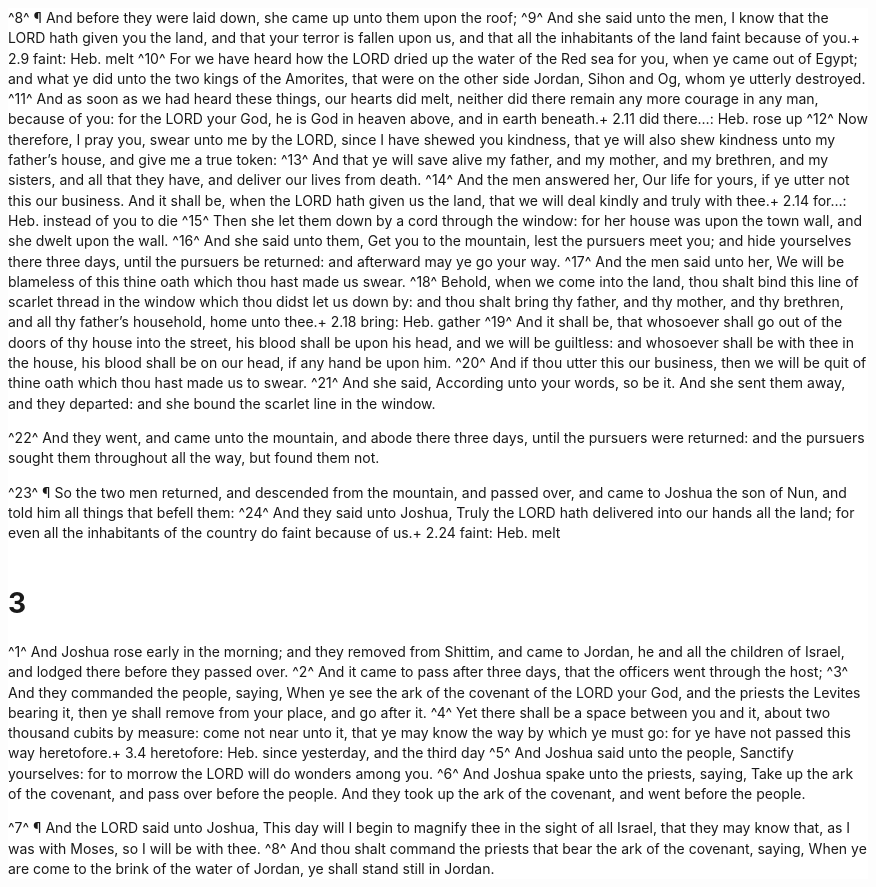 ^8^ ¶ And before they were laid down, she came up unto them upon the roof; ^9^ And she said unto the men, I know that the LORD hath given you the land, and that your terror is fallen upon us, and that all the inhabitants of the land faint because of you.+ 2.9 faint: Heb. melt ^10^ For we have heard how the LORD dried up the water of the Red sea for you, when ye came out of Egypt; and what ye did unto the two kings of the Amorites, that were on the other side Jordan, Sihon and Og, whom ye utterly destroyed. ^11^ And as soon as we had heard these things, our hearts did melt, neither did there remain any more courage in any man, because of you: for the LORD your God, he is God in heaven above, and in earth beneath.+ 2.11 did there…: Heb. rose up ^12^ Now therefore, I pray you, swear unto me by the LORD, since I have shewed you kindness, that ye will also shew kindness unto my father’s house, and give me a true token: ^13^ And that ye will save alive my father, and my mother, and my brethren, and my sisters, and all that they have, and deliver our lives from death. ^14^ And the men answered her, Our life for yours, if ye utter not this our business. And it shall be, when the LORD hath given us the land, that we will deal kindly and truly with thee.+ 2.14 for…: Heb. instead of you to die ^15^ Then she let them down by a cord through the window: for her house was upon the town wall, and she dwelt upon the wall. ^16^ And she said unto them, Get you to the mountain, lest the pursuers meet you; and hide yourselves there three days, until the pursuers be returned: and afterward may ye go your way. ^17^ And the men said unto her, We will be blameless of this thine oath which thou hast made us swear. ^18^ Behold, when we come into the land, thou shalt bind this line of scarlet thread in the window which thou didst let us down by: and thou shalt bring thy father, and thy mother, and thy brethren, and all thy father’s household, home unto thee.+ 2.18 bring: Heb. gather ^19^ And it shall be, that whosoever shall go out of the doors of thy house into the street, his blood shall be upon his head, and we will be guiltless: and whosoever shall be with thee in the house, his blood shall be on our head, if any hand be upon him. ^20^ And if thou utter this our business, then we will be quit of thine oath which thou hast made us to swear. ^21^ And she said, According unto your words, so be it. And she sent them away, and they departed: and she bound the scarlet line in the window. 

^22^ And they went, and came unto the mountain, and abode there three days, until the pursuers were returned: and the pursuers sought them throughout all the way, but found them not. 

^23^ ¶ So the two men returned, and descended from the mountain, and passed over, and came to Joshua the son of Nun, and told him all things that befell them: ^24^ And they said unto Joshua, Truly the LORD hath delivered into our hands all the land; for even all the inhabitants of the country do faint because of us.+ 2.24 faint: Heb. melt 

# 3 
^1^ And Joshua rose early in the morning; and they removed from Shittim, and came to Jordan, he and all the children of Israel, and lodged there before they passed over. ^2^ And it came to pass after three days, that the officers went through the host; ^3^ And they commanded the people, saying, When ye see the ark of the covenant of the LORD your God, and the priests the Levites bearing it, then ye shall remove from your place, and go after it. ^4^ Yet there shall be a space between you and it, about two thousand cubits by measure: come not near unto it, that ye may know the way by which ye must go: for ye have not passed this way heretofore.+ 3.4 heretofore: Heb. since yesterday, and the third day ^5^ And Joshua said unto the people, Sanctify yourselves: for to morrow the LORD will do wonders among you. ^6^ And Joshua spake unto the priests, saying, Take up the ark of the covenant, and pass over before the people. And they took up the ark of the covenant, and went before the people. 

^7^ ¶ And the LORD said unto Joshua, This day will I begin to magnify thee in the sight of all Israel, that they may know that, as I was with Moses, so I will be with thee. ^8^ And thou shalt command the priests that bear the ark of the covenant, saying, When ye are come to the brink of the water of Jordan, ye shall stand still in Jordan. 
